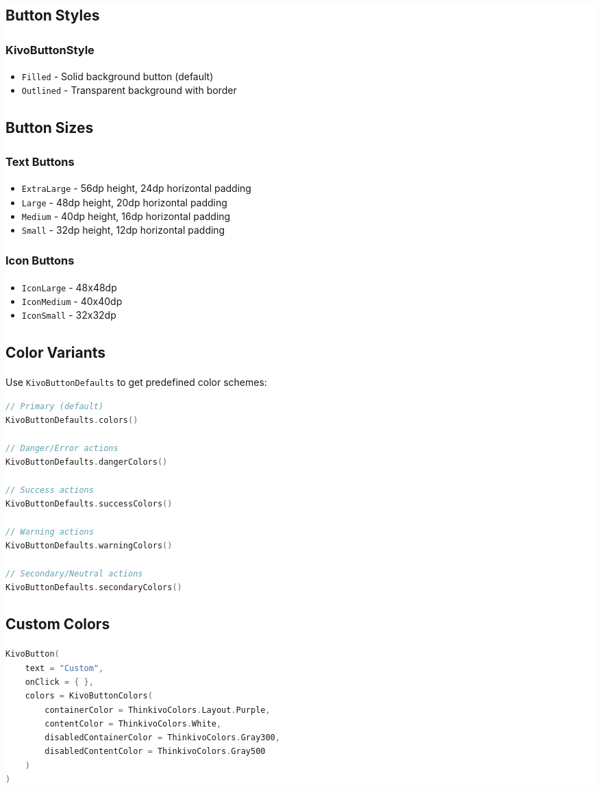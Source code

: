 ## Button Styles

### KivoButtonStyle
- `Filled` - Solid background button (default)
- `Outlined` - Transparent background with border

## Button Sizes

### Text Buttons
- `ExtraLarge` - 56dp height, 24dp horizontal padding
- `Large` - 48dp height, 20dp horizontal padding  
- `Medium` - 40dp height, 16dp horizontal padding
- `Small` - 32dp height, 12dp horizontal padding

### Icon Buttons
- `IconLarge` - 48x48dp
- `IconMedium` - 40x40dp
- `IconSmall` - 32x32dp

## Color Variants

Use `KivoButtonDefaults` to get predefined color schemes:

```kotlin
// Primary (default)
KivoButtonDefaults.colors()

// Danger/Error actions
KivoButtonDefaults.dangerColors()

// Success actions  
KivoButtonDefaults.successColors()

// Warning actions
KivoButtonDefaults.warningColors()

// Secondary/Neutral actions
KivoButtonDefaults.secondaryColors()
```

## Custom Colors

```kotlin
KivoButton(
    text = "Custom",
    onClick = { },
    colors = KivoButtonColors(
        containerColor = ThinkivoColors.Layout.Purple,
        contentColor = ThinkivoColors.White,
        disabledContainerColor = ThinkivoColors.Gray300,
        disabledContentColor = ThinkivoColors.Gray500
    )
)
```
